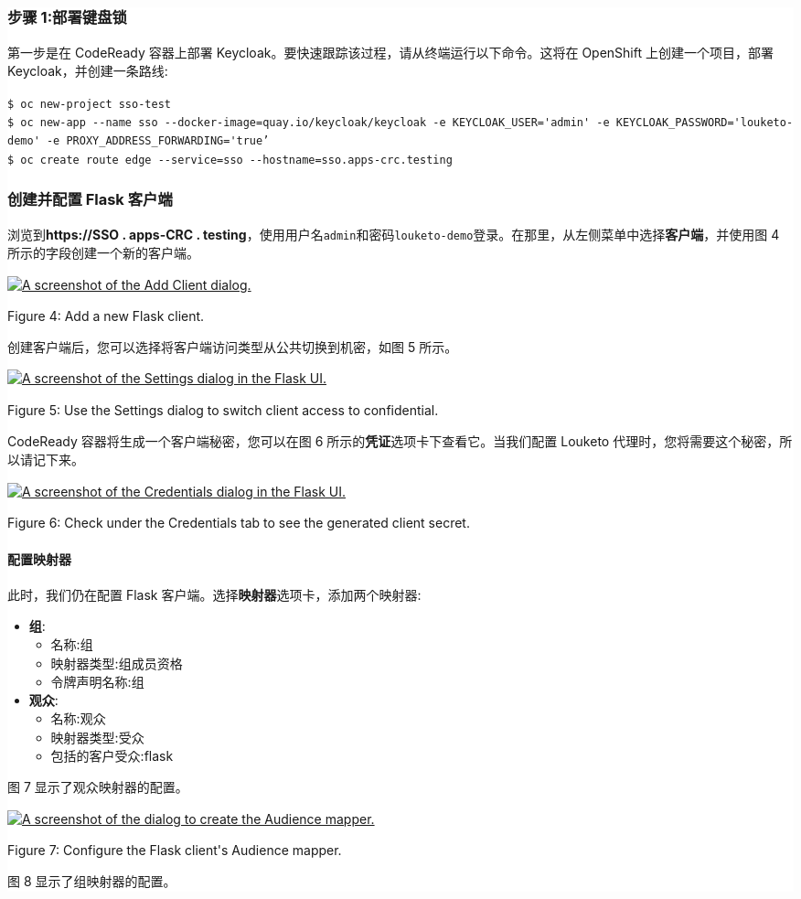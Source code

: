 ### 步骤 1:部署键盘锁

第一步是在 CodeReady 容器上部署 Keycloak。要快速跟踪该过程，请从终端运行以下命令。这将在 OpenShift 上创建一个项目，部署 Keycloak，并创建一条路线:

```
$ oc new-project sso-test
$ oc new-app --name sso --docker-image=quay.io/keycloak/keycloak -e KEYCLOAK_USER='admin' -e KEYCLOAK_PASSWORD='louketo-demo' -e PROXY_ADDRESS_FORWARDING='true’
$ oc create route edge --service=sso --hostname=sso.apps-crc.testing

```

### 创建并配置 Flask 客户端

浏览到**https://SSO . apps-CRC . testing**，使用用户名`admin`和密码`louketo-demo`登录。在那里，从左侧菜单中选择**客户端**，并使用图 4 所示的字段创建一个新的客户端。

[![A screenshot of the Add Client dialog.](../Images/9f409d44348a49924a13314acd4581f5.png "add-client")](/sites/default/files/blog/2020/06/add-client.png)

Figure 4: Add a new Flask client.

创建客户端后，您可以选择将客户端访问类型从公共切换到机密，如图 5 所示。

[![A screenshot of the Settings dialog in the Flask UI.](../Images/414e2e14dfad4ab2ce37de3fd10e751f.png "select-confidential")](/sites/default/files/blog/2020/06/select-confidential.png)

Figure 5: Use the Settings dialog to switch client access to confidential.

CodeReady 容器将生成一个客户端秘密，您可以在图 6 所示的**凭证**选项卡下查看它。当我们配置 Louketo 代理时，您将需要这个秘密，所以请记下来。

[![A screenshot of the Credentials dialog in the Flask UI.](../Images/871eed6fdb6cb111b926a378a8336f13.png "secret")](/sites/default/files/blog/2020/06/secret.png)

Figure 6: Check under the Credentials tab to see the generated client secret.

#### 配置映射器

此时，我们仍在配置 Flask 客户端。选择**映射器**选项卡，添加两个映射器:

*   **组**:
    *   名称:组
    *   映射器类型:组成员资格
    *   令牌声明名称:组
*   **观众**:
    *   名称:观众
    *   映射器类型:受众
    *   包括的客户受众:flask

图 7 显示了观众映射器的配置。

[![A screenshot of the dialog to create the Audience mapper.](../Images/09fffb7edaf90568667befcc79478f20.png "protocol-mappers-audience")](/sites/default/files/blog/2020/06/protocol-mappers-audience.png)

Figure 7: Configure the Flask client's Audience mapper.

图 8 显示了组映射器的配置。

